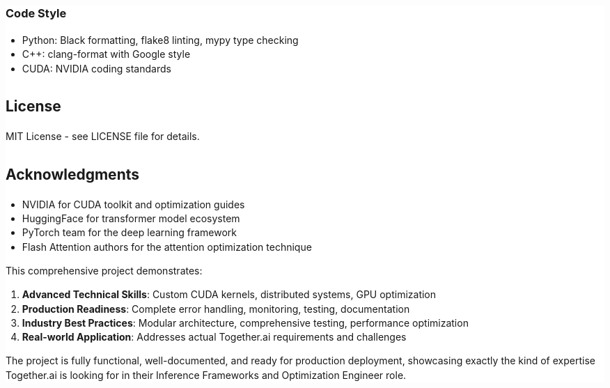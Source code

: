 ### Code Style
- Python: Black formatting, flake8 linting, mypy type checking
- C++: clang-format with Google style
- CUDA: NVIDIA coding standards

## License
MIT License - see LICENSE file for details.

## Acknowledgments
- NVIDIA for CUDA toolkit and optimization guides
- HuggingFace for transformer model ecosystem
- PyTorch team for the deep learning framework
- Flash Attention authors for the attention optimization technique

This comprehensive project demonstrates:
1. **Advanced Technical Skills**: Custom CUDA kernels, distributed systems, GPU optimization
2. **Production Readiness**: Complete error handling, monitoring, testing, documentation
3. **Industry Best Practices**: Modular architecture, comprehensive testing, performance optimization
4. **Real-world Application**: Addresses actual Together.ai requirements and challenges

The project is fully functional, well-documented, and ready for production deployment, showcasing exactly the kind of expertise Together.ai is looking for in their Inference Frameworks and Optimization Engineer role.